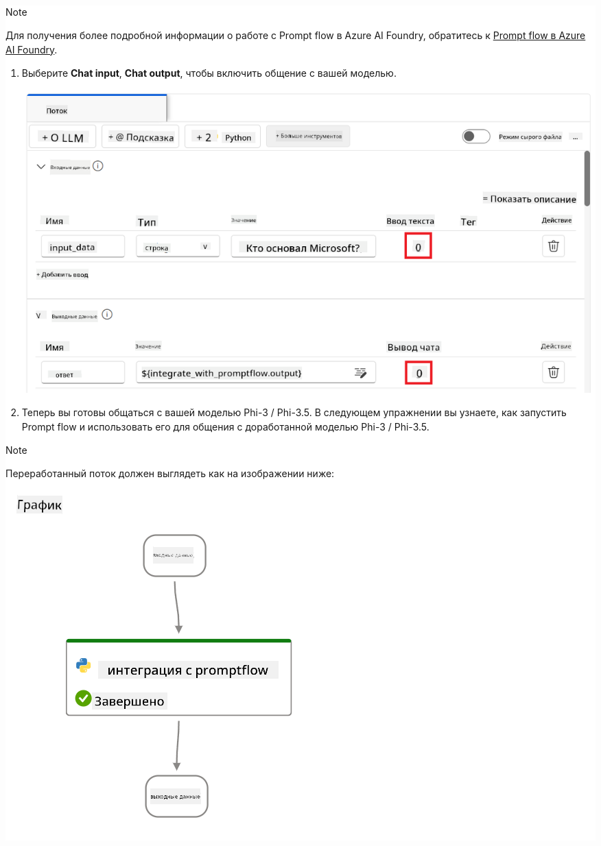 > [!NOTE]
> Для получения более подробной информации о работе с Prompt flow в Azure AI Foundry, обратитесь к [Prompt flow в Azure AI Foundry](https://learn.microsoft.com/azure/ai-studio/how-to/prompt-flow).

1. Выберите **Chat input**, **Chat output**, чтобы включить общение с вашей моделью.

    ![Выберите вход и выход.](../../../../../../translated_images/select-input-output.4d094b2da9e817e0ef7b9fd5339d929b50364b430ecc476a39c885ae9e4dcb35.ru.png)

1. Теперь вы готовы общаться с вашей моделью Phi-3 / Phi-3.5. В следующем упражнении вы узнаете, как запустить Prompt flow и использовать его для общения с доработанной моделью Phi-3 / Phi-3.5.

> [!NOTE]
>
> Переработанный поток должен выглядеть как на изображении ниже:
>
> ![Пример потока](../../../../../../translated_images/graph-example.55ee258e205e3b686250c5fc480ffe8956eb9f4887f7b11e94a6720e0d032733.ru.png)